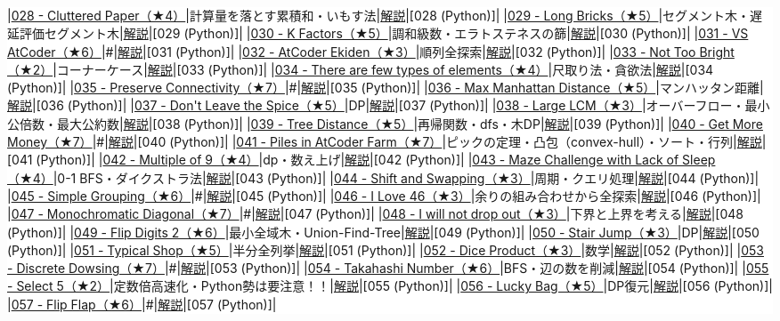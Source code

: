 |[028 - Cluttered Paper（★4）](https://atcoder.jp/contests/typical90/tasks/typical90_ab)|計算量を落とす累積和・いもす法|[解説](https://github.com/E869120/kyopro_educational_90/blob/main/editorial/028.jpg)|[028 (Python)]|
|[029 - Long Bricks（★5）](https://atcoder.jp/contests/typical90/tasks/typical90_ac)|セグメント木・遅延評価セグメント木|[解説](https://github.com/E869120/kyopro_educational_90/blob/main/editorial/029-02.jpg)|[029 (Python)]|
|[030 - K Factors（★5）](https://atcoder.jp/contests/typical90/tasks/typical90_ad)|調和級数・エラトステネスの篩|[解説](https://github.com/E869120/kyopro_educational_90/blob/main/editorial/030.jpg)|[030 (Python)]|
|[031 - VS AtCoder（★6）](https://atcoder.jp/contests/typical90/tasks/typical90_ae)|#|[解説](https://github.com/E869120/kyopro_educational_90/blob/main/editorial/031.jpg)|[031 (Python)]|
|[032 - AtCoder Ekiden（★3）](https://atcoder.jp/contests/typical90/tasks/typical90_af)|順列全探索|[解説](https://github.com/E869120/kyopro_educational_90/blob/main/editorial/032.jpg)|[032 (Python)]|
|[033 - Not Too Bright（★2）](https://atcoder.jp/contests/typical90/tasks/typical90_ag)|コーナーケース|[解説](https://github.com/E869120/kyopro_educational_90/blob/main/editorial/033.jpg)|[033 (Python)]|
|[034 - There are few types of elements（★4）](https://atcoder.jp/contests/typical90/tasks/typical90_ah)|尺取り法・貪欲法|[解説](https://github.com/E869120/kyopro_educational_90/blob/main/editorial/034.jpg)|[034 (Python)]|
|[035 - Preserve Connectivity（★7）](https://atcoder.jp/contests/typical90/tasks/typical90_ai)|#|[解説](https://github.com/E869120/kyopro_educational_90/blob/main/editorial/035-03.jpg)|[035 (Python)]|
|[036 - Max Manhattan Distance（★5）](https://atcoder.jp/contests/typical90/tasks/typical90_aj)|マンハッタン距離|[解説](https://github.com/E869120/kyopro_educational_90/blob/main/editorial/036.jpg)|[036 (Python)]|
|[037 - Don't Leave the Spice（★5）](https://atcoder.jp/contests/typical90/tasks/typical90_ak)|DP|[解説](https://github.com/E869120/kyopro_educational_90/blob/main/editorial/037.jpg)|[037 (Python)]|
|[038 - Large LCM（★3）](https://atcoder.jp/contests/typical90/tasks/typical90_al)|オーバーフロー・最小公倍数・最大公約数|[解説](https://github.com/E869120/kyopro_educational_90/blob/main/editorial/038.jpg)|[038 (Python)]|
|[039 - Tree Distance（★5）](https://atcoder.jp/contests/typical90/tasks/typical90_am)|再帰関数・dfs・木DP|[解説](https://github.com/E869120/kyopro_educational_90/blob/main/editorial/039.jpg)|[039 (Python)]|
|[040 - Get More Money（★7）](https://atcoder.jp/contests/typical90/tasks/typical90_an)|#|[解説](https://github.com/E869120/kyopro_educational_90/blob/main/editorial/040.jpg)|[040 (Python)]|
|[041 - Piles in AtCoder Farm（★7）](https://atcoder.jp/contests/typical90/tasks/typical90_ao)|ピックの定理・凸包（convex-hull）・ソート・行列|[解説](https://github.com/E869120/kyopro_educational_90/blob/main/editorial/041-03.jpg)|[041 (Python)]|
|[042 - Multiple of 9（★4）](https://atcoder.jp/contests/typical90/tasks/typical90_ap)|dp・数え上げ|[解説](https://github.com/E869120/kyopro_educational_90/blob/main/editorial/042.jpg)|[042 (Python)]|
|[043 - Maze Challenge with Lack of Sleep（★4）](https://atcoder.jp/contests/typical90/tasks/typical90_aq)|0-1 BFS・ダイクストラ法|[解説](https://github.com/E869120/kyopro_educational_90/blob/main/editorial/043.jpg)|[043 (Python)]|
|[044 - Shift and Swapping（★3）](https://atcoder.jp/contests/typical90/tasks/typical90_ar)|周期・クエリ処理|[解説](https://github.com/E869120/kyopro_educational_90/blob/main/editorial/044.jpg)|[044 (Python)]|
|[045 - Simple Grouping（★6）](https://atcoder.jp/contests/typical90/tasks/typical90_as)|#|[解説](https://github.com/E869120/kyopro_educational_90/blob/main/editorial/045.jpg)|[045 (Python)]|
|[046 - I Love 46（★3）](https://atcoder.jp/contests/typical90/tasks/typical90_at)|余りの組み合わせから全探索|[解説](https://github.com/E869120/kyopro_educational_90/blob/main/editorial/046.jpg)|[046 (Python)]|
|[047 - Monochromatic Diagonal（★7）](https://atcoder.jp/contests/typical90/tasks/typical90_au)|#|[解説](https://github.com/E869120/kyopro_educational_90/blob/main/editorial/047-02.jpg)|[047 (Python)]|
|[048 - I will not drop out（★3）](https://atcoder.jp/contests/typical90/tasks/typical90_av)|下界と上界を考える|[解説](https://github.com/E869120/kyopro_educational_90/blob/main/editorial/048.jpg)|[048 (Python)]|
|[049 - Flip Digits 2（★6）](https://atcoder.jp/contests/typical90/tasks/typical90_aw)|最小全域木・Union-Find-Tree|[解説](https://github.com/E869120/kyopro_educational_90/blob/main/editorial/049.jpg)|[049 (Python)]|
|[050 - Stair Jump（★3）](https://atcoder.jp/contests/typical90/tasks/typical90_ax)|DP|[解説](https://github.com/E869120/kyopro_educational_90/blob/main/editorial/050.jpg)|[050 (Python)]|
|[051 - Typical Shop（★5）](https://atcoder.jp/contests/typical90/tasks/typical90_ay)|半分全列挙|[解説](https://github.com/E869120/kyopro_educational_90/blob/main/editorial/051.jpg)|[051 (Python)]|
|[052 - Dice Product（★3）](https://atcoder.jp/contests/typical90/tasks/typical90_az)|数学|[解説](https://github.com/E869120/kyopro_educational_90/blob/main/editorial/052.jpg)|[052 (Python)]|
|[053 - Discrete Dowsing（★7）](https://atcoder.jp/contests/typical90/tasks/typical90_ba)|#|[解説](https://github.com/E869120/kyopro_educational_90/blob/main/editorial/053-04.jpg)|[053 (Python)]|
|[054 - Takahashi Number（★6）](https://atcoder.jp/contests/typical90/tasks/typical90_bb)|BFS・辺の数を削減|[解説](https://github.com/E869120/kyopro_educational_90/blob/main/editorial/054.jpg)|[054 (Python)]|
|[055 - Select 5（★2）](https://atcoder.jp/contests/typical90/tasks/typical90_bc)|定数倍高速化・Python勢は要注意！！|[解説](https://github.com/E869120/kyopro_educational_90/blob/main/editorial/055.jpg)|[055 (Python)]|
|[056 - Lucky Bag（★5）](https://atcoder.jp/contests/typical90/tasks/typical90_bd)|DP復元|[解説](https://github.com/E869120/kyopro_educational_90/blob/main/editorial/056.jpg)|[056 (Python)]|
|[057 - Flip Flap（★6）](https://atcoder.jp/contests/typical90/tasks/typical90_be)|#|[解説](https://github.com/E869120/kyopro_educational_90/blob/main/editorial/057.jpg)|[057 (Python)]|